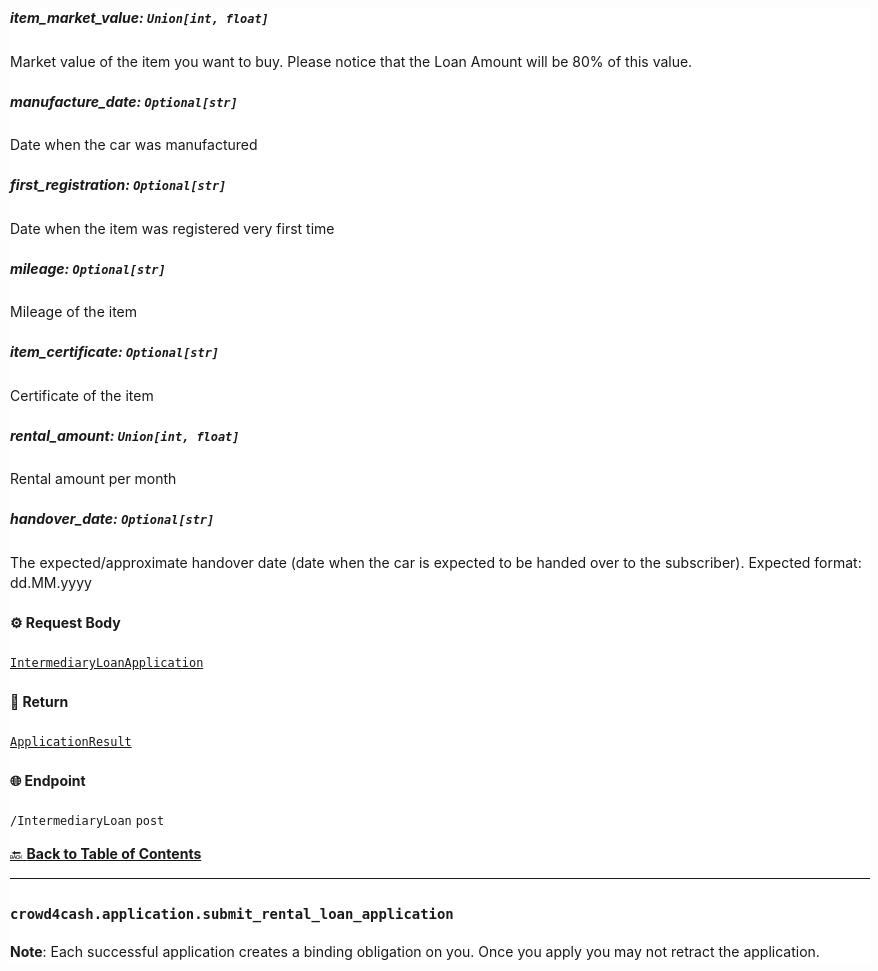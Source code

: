 ##### item_market_value: `Union[int, float]`<a id="item_market_value-unionint-float"></a>

Market value of the item you want to buy. Please notice that the Loan Amount will be 80% of this value.

##### manufacture_date: `Optional[str]`<a id="manufacture_date-optionalstr"></a>

Date when the car was manufactured

##### first_registration: `Optional[str]`<a id="first_registration-optionalstr"></a>

Date when the item was registered very first time

##### mileage: `Optional[str]`<a id="mileage-optionalstr"></a>

Mileage of the item

##### item_certificate: `Optional[str]`<a id="item_certificate-optionalstr"></a>

Certificate of the item

##### rental_amount: `Union[int, float]`<a id="rental_amount-unionint-float"></a>

Rental amount per month

##### handover_date: `Optional[str]`<a id="handover_date-optionalstr"></a>

The expected/approximate handover date (date when the car is expected to be handed over to the subscriber). Expected format: dd.MM.yyyy

#### ⚙️ Request Body<a id="⚙️-request-body"></a>

[`IntermediaryLoanApplication`](./crowd_4_cash_python_sdk/type/intermediary_loan_application.py)
#### 🔄 Return<a id="🔄-return"></a>

[`ApplicationResult`](./crowd_4_cash_python_sdk/pydantic/application_result.py)

#### 🌐 Endpoint<a id="🌐-endpoint"></a>

`/IntermediaryLoan` `post`

[🔙 **Back to Table of Contents**](#table-of-contents)

---

### `crowd4cash.application.submit_rental_loan_application`<a id="crowd4cashapplicationsubmit_rental_loan_application"></a>

**Note**: Each successful application creates a binding obligation on you. Once you apply you may not retract the application.
